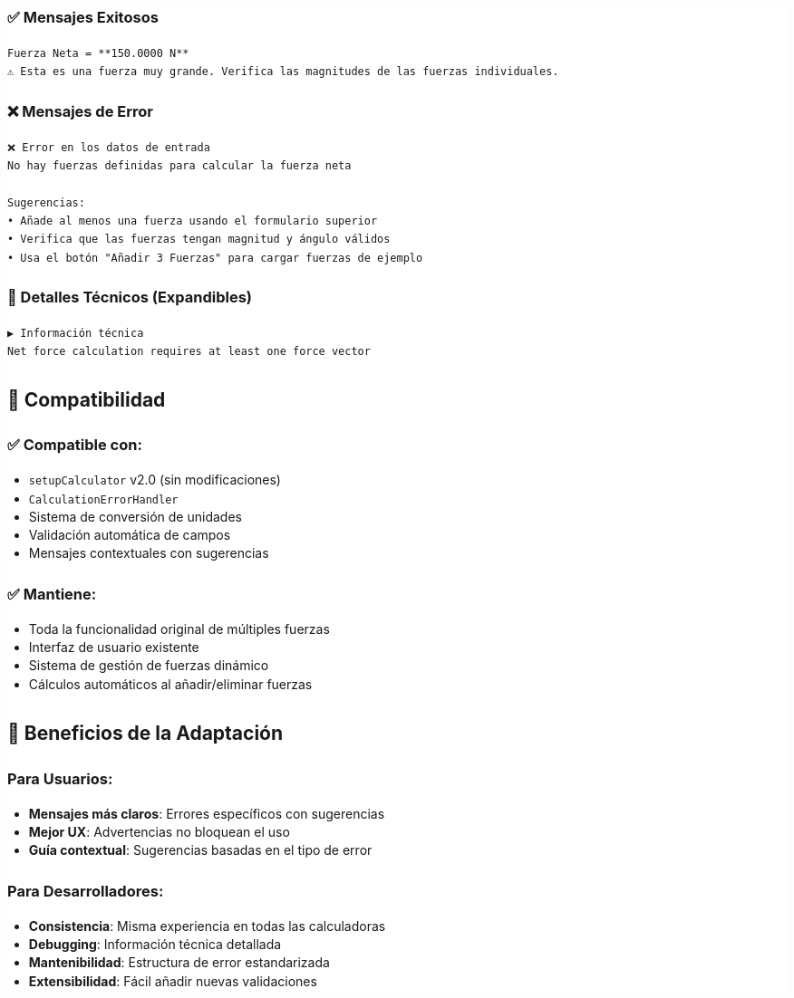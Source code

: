 ### ✅ Mensajes Exitosos
```
Fuerza Neta = **150.0000 N**
⚠️ Esta es una fuerza muy grande. Verifica las magnitudes de las fuerzas individuales.
```

### ❌ Mensajes de Error
```
❌ Error en los datos de entrada
No hay fuerzas definidas para calcular la fuerza neta

Sugerencias:
• Añade al menos una fuerza usando el formulario superior
• Verifica que las fuerzas tengan magnitud y ángulo válidos
• Usa el botón "Añadir 3 Fuerzas" para cargar fuerzas de ejemplo
```

### 🔧 Detalles Técnicos (Expandibles)
```
▶ Información técnica
Net force calculation requires at least one force vector
```

## 🧪 Compatibilidad

### ✅ Compatible con:
- `setupCalculator` v2.0 (sin modificaciones)
- `CalculationErrorHandler` 
- Sistema de conversión de unidades
- Validación automática de campos
- Mensajes contextuales con sugerencias

### ✅ Mantiene:
- Toda la funcionalidad original de múltiples fuerzas
- Interfaz de usuario existente
- Sistema de gestión de fuerzas dinámico
- Cálculos automáticos al añadir/eliminar fuerzas

## 🚀 Beneficios de la Adaptación

### Para Usuarios:
- **Mensajes más claros**: Errores específicos con sugerencias
- **Mejor UX**: Advertencias no bloquean el uso
- **Guía contextual**: Sugerencias basadas en el tipo de error

### Para Desarrolladores:
- **Consistencia**: Misma experiencia en todas las calculadoras
- **Debugging**: Información técnica detallada
- **Mantenibilidad**: Estructura de error estandarizada
- **Extensibilidad**: Fácil añadir nuevas validaciones
